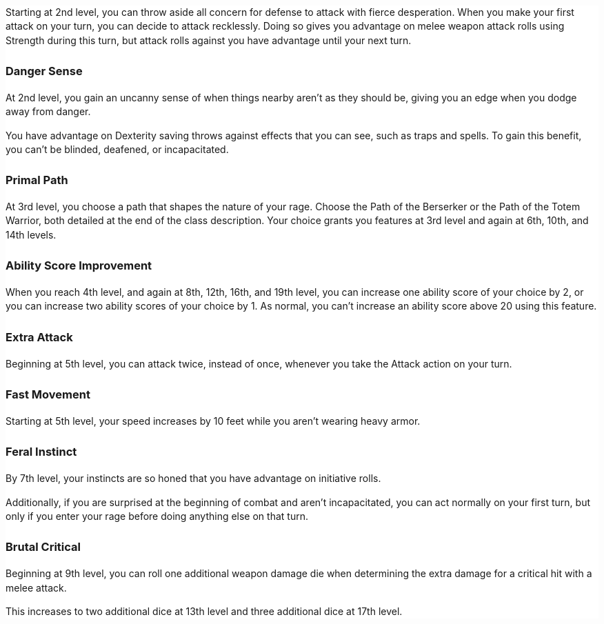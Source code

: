 Starting at 2nd level, you can throw aside all concern for defense to attack with
fierce desperation. When you make your first attack on your turn, you can decide
to attack recklessly. Doing so gives you advantage on melee weapon attack rolls
using Strength during this turn, but attack rolls against you have advantage
until your next turn.

### Danger Sense

At 2nd level, you gain an uncanny sense of when things nearby aren’t as they
should be, giving you an edge when you dodge away from danger.

You have advantage on Dexterity saving throws against effects that you can see,
such as traps and spells. To gain this benefit, you can’t be blinded, deafened,
or incapacitated.

### Primal Path

At 3rd level, you choose a path that shapes the nature of your rage. Choose the
Path of the Berserker or the Path of the Totem Warrior, both detailed at the end
of the class description. Your choice grants you features at 3rd level and again
at 6th, 10th, and 14th levels.

### Ability Score Improvement

When you reach 4th level, and again at 8th, 12th,
16th, and 19th level, you can increase one ability score of your choice by 2, or
you can increase two ability scores of your choice by 1. As normal, you can’t
increase an ability score above 20 using this feature.

### Extra Attack

Beginning at 5th level, you can attack twice, instead of once, whenever you take
the Attack action on your turn.

### Fast Movement

Starting at 5th level, your speed increases by 10 feet while you aren’t wearing
heavy armor.

### Feral Instinct

By 7th level, your instincts are so honed that you have advantage on initiative
rolls.

Additionally, if you are surprised at the beginning of combat and aren’t
incapacitated, you can act normally on your first turn, but only if you enter
your rage before doing anything else on that turn.

### Brutal Critical

Beginning at 9th level, you can roll one additional weapon damage die when
determining the extra damage for a critical hit with a melee attack.

This increases to two additional dice at 13th level and three additional
dice at 17th level.
